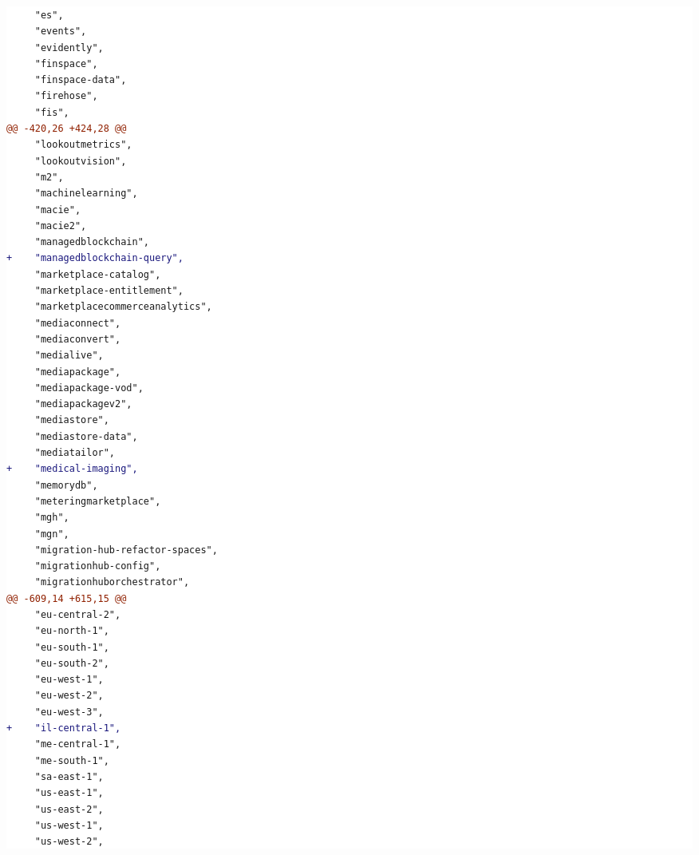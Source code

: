 ```diff
     "es",
     "events",
     "evidently",
     "finspace",
     "finspace-data",
     "firehose",
     "fis",
@@ -420,26 +424,28 @@
     "lookoutmetrics",
     "lookoutvision",
     "m2",
     "machinelearning",
     "macie",
     "macie2",
     "managedblockchain",
+    "managedblockchain-query",
     "marketplace-catalog",
     "marketplace-entitlement",
     "marketplacecommerceanalytics",
     "mediaconnect",
     "mediaconvert",
     "medialive",
     "mediapackage",
     "mediapackage-vod",
     "mediapackagev2",
     "mediastore",
     "mediastore-data",
     "mediatailor",
+    "medical-imaging",
     "memorydb",
     "meteringmarketplace",
     "mgh",
     "mgn",
     "migration-hub-refactor-spaces",
     "migrationhub-config",
     "migrationhuborchestrator",
@@ -609,14 +615,15 @@
     "eu-central-2",
     "eu-north-1",
     "eu-south-1",
     "eu-south-2",
     "eu-west-1",
     "eu-west-2",
     "eu-west-3",
+    "il-central-1",
     "me-central-1",
     "me-south-1",
     "sa-east-1",
     "us-east-1",
     "us-east-2",
     "us-west-1",
     "us-west-2",
```
